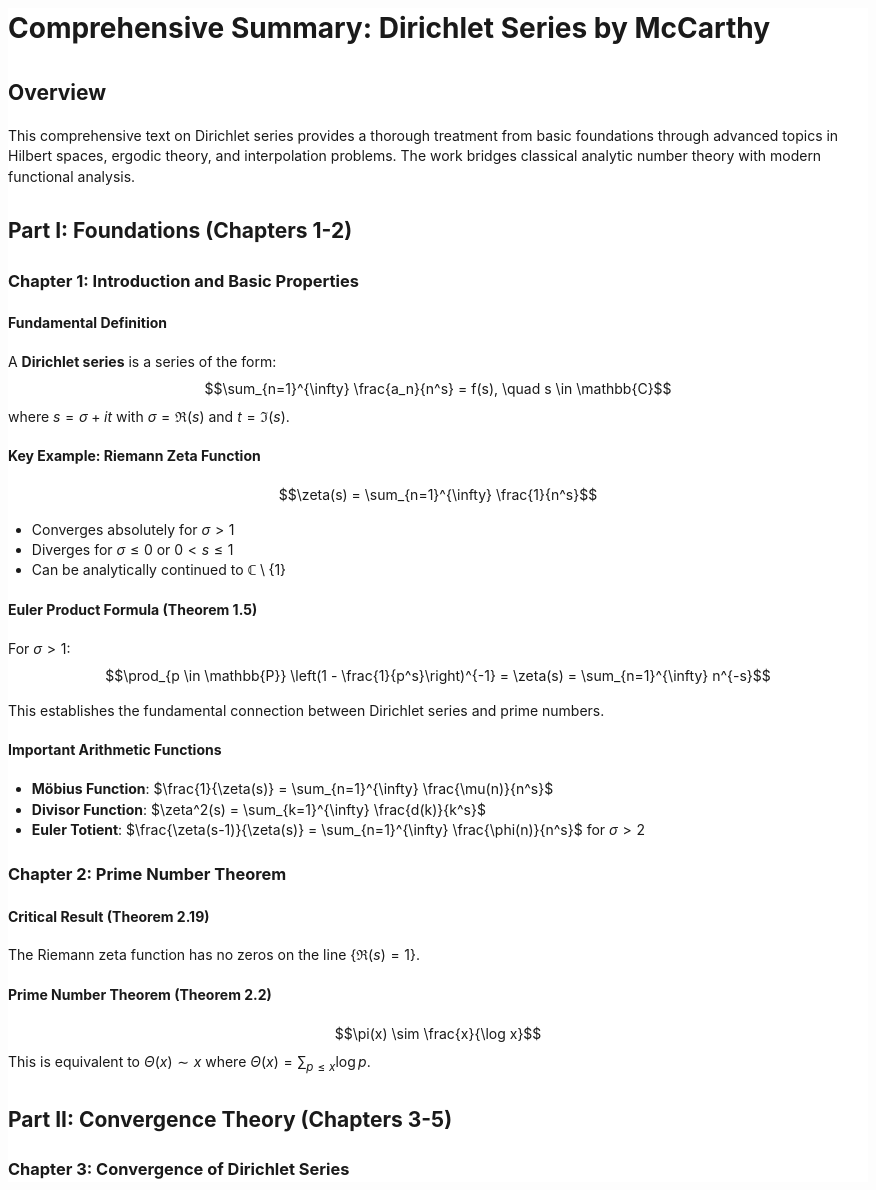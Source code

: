 # Comprehensive Summary: Dirichlet Series by McCarthy

## Overview
This comprehensive text on Dirichlet series provides a thorough treatment from basic foundations through advanced topics in Hilbert spaces, ergodic theory, and interpolation problems. The work bridges classical analytic number theory with modern functional analysis.

## Part I: Foundations (Chapters 1-2)

### Chapter 1: Introduction and Basic Properties

#### Fundamental Definition
A **Dirichlet series** is a series of the form:
$$\sum_{n=1}^{\infty} \frac{a_n}{n^s} = f(s), \quad s \in \mathbb{C}$$
where $s = \sigma + it$ with $\sigma = \Re(s)$ and $t = \Im(s)$.

#### Key Example: Riemann Zeta Function
$$\zeta(s) = \sum_{n=1}^{\infty} \frac{1}{n^s}$$
- Converges absolutely for $\sigma > 1$
- Diverges for $\sigma \leq 0$ or $0 < s \leq 1$
- Can be analytically continued to $\mathbb{C} \setminus \{1\}$

#### Euler Product Formula (Theorem 1.5)
For $\sigma > 1$:
$$\prod_{p \in \mathbb{P}} \left(1 - \frac{1}{p^s}\right)^{-1} = \zeta(s) = \sum_{n=1}^{\infty} n^{-s}$$

This establishes the fundamental connection between Dirichlet series and prime numbers.

#### Important Arithmetic Functions
- **Möbius Function**: $\frac{1}{\zeta(s)} = \sum_{n=1}^{\infty} \frac{\mu(n)}{n^s}$
- **Divisor Function**: $\zeta^2(s) = \sum_{k=1}^{\infty} \frac{d(k)}{k^s}$
- **Euler Totient**: $\frac{\zeta(s-1)}{\zeta(s)} = \sum_{n=1}^{\infty} \frac{\phi(n)}{n^s}$ for $\sigma > 2$

### Chapter 2: Prime Number Theorem

#### Critical Result (Theorem 2.19)
The Riemann zeta function has no zeros on the line $\{\Re(s) = 1\}$.

#### Prime Number Theorem (Theorem 2.2)
$$\pi(x) \sim \frac{x}{\log x}$$
This is equivalent to $\Theta(x) \sim x$ where $\Theta(x) = \sum_{p \leq x} \log p$.

## Part II: Convergence Theory (Chapters 3-5)

### Chapter 3: Convergence of Dirichlet Series
